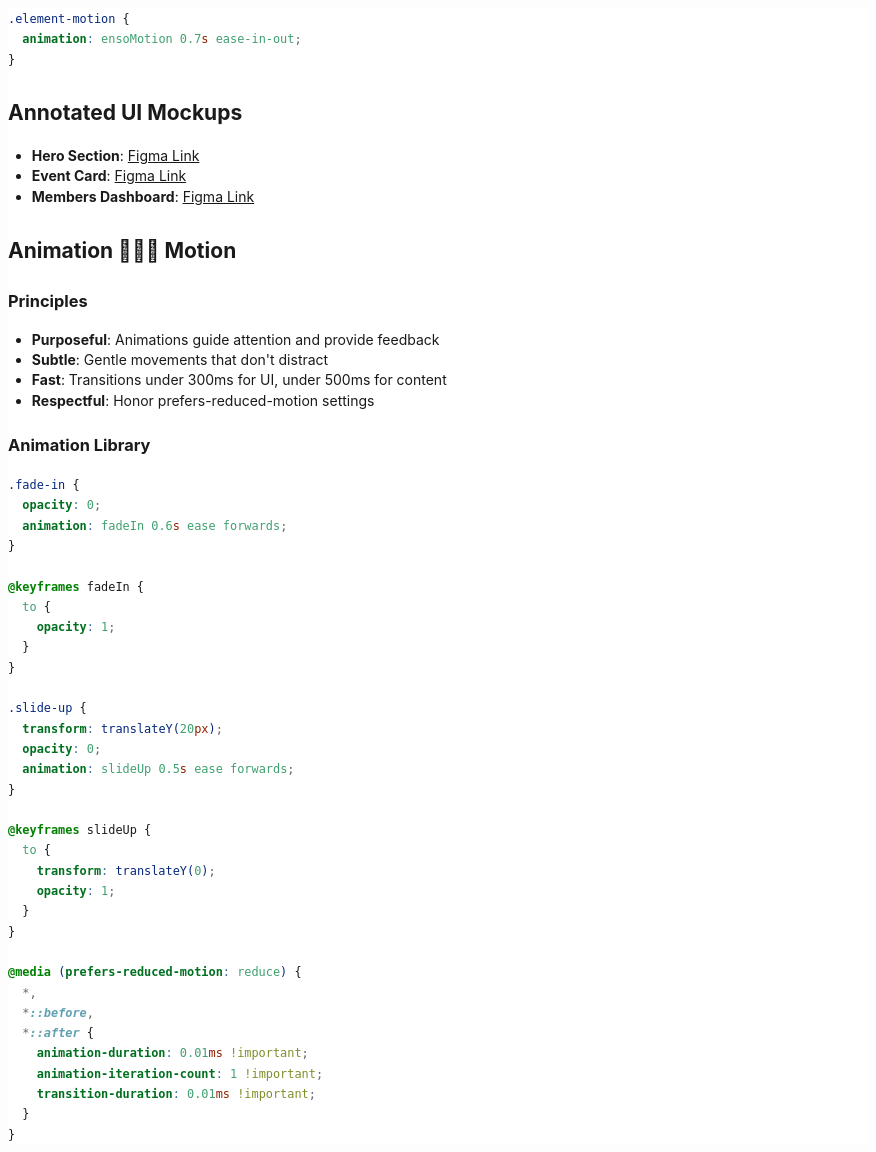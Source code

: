 ```css
.element-motion {
  animation: ensoMotion 0.7s ease-in-out;
}
```

## Annotated UI Mockups

- **Hero Section**: [Figma Link](https://www.figma.com/file/placeholder-figma-link-1)
- **Event Card**: [Figma Link](https://www.figma.com/file/placeholder-figma-link-2)
- **Members Dashboard**: [Figma Link](https://www.figma.com/file/placeholder-figma-link-3)

## Animation  Motion

### Principles

- **Purposeful**: Animations guide attention and provide feedback
- **Subtle**: Gentle movements that don't distract
- **Fast**: Transitions under 300ms for UI, under 500ms for content
- **Respectful**: Honor prefers-reduced-motion settings

### Animation Library

```css
.fade-in {
  opacity: 0;
  animation: fadeIn 0.6s ease forwards;
}

@keyframes fadeIn {
  to {
    opacity: 1;
  }
}

.slide-up {
  transform: translateY(20px);
  opacity: 0;
  animation: slideUp 0.5s ease forwards;
}

@keyframes slideUp {
  to {
    transform: translateY(0);
    opacity: 1;
  }
}

@media (prefers-reduced-motion: reduce) {
  *,
  *::before,
  *::after {
    animation-duration: 0.01ms !important;
    animation-iteration-count: 1 !important;
    transition-duration: 0.01ms !important;
  }
}
```
